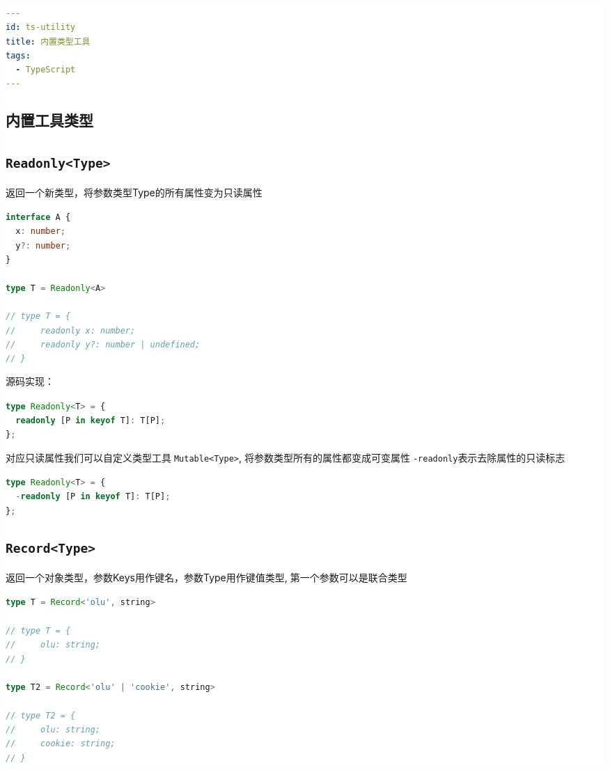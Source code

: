 ```yaml
---
id: ts-utility
title: 内置类型工具
tags:
  - TypeScript
---
```


## 内置工具类型

## `Readonly<Type>`

返回一个新类型，将参数类型Type的所有属性变为只读属性

```ts
interface A {
  x: number;
  y?: number;
}

type T = Readonly<A>

// type T = {
//     readonly x: number;
//     readonly y?: number | undefined;
// }
```

源码实现：

```ts
type Readonly<T> = {
  readonly [P in keyof T]: T[P];
};
```

对应只读属性我们可以自定义类型工具 `Mutable<Type>`, 将参数类型所有的属性都变成可变属性
`-readonly`表示去除属性的只读标志

```ts
type Readonly<T> = {
  -readonly [P in keyof T]: T[P];
};
```

## `Record<Type>`

返回一个对象类型，参数Keys用作键名，参数Type用作键值类型, 第一个参数可以是联合类型

```ts
type T = Record<'olu', string>

// type T = {
//     olu: string;
// }

type T2 = Record<'olu' | 'cookie', string>

// type T2 = {
//     olu: string;
//     cookie: string;
// }
```


  [P in K]: T; 
  [P in K]: T[P]